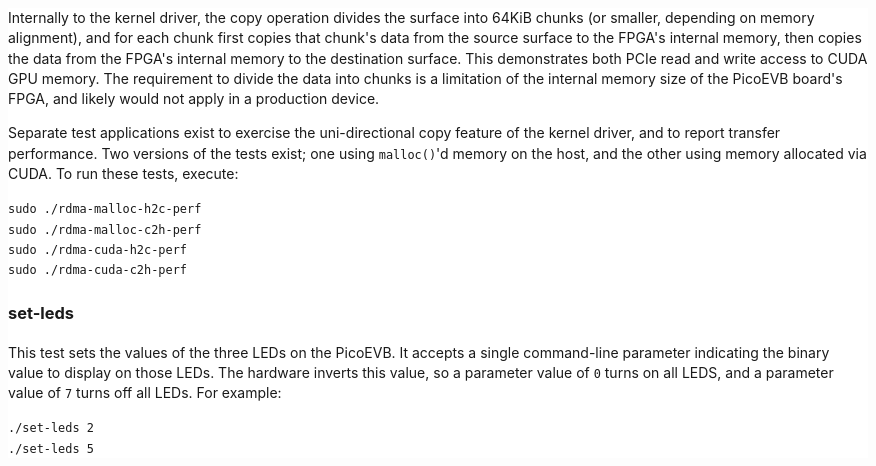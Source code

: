 Internally to the kernel driver, the copy operation divides the surface into
64KiB chunks (or smaller, depending on memory alignment), and for each chunk
first copies that chunk's data from the source surface to the FPGA's internal
memory, then copies the data from the FPGA's internal memory to the destination
surface. This demonstrates both PCIe read and write access to CUDA GPU memory.
The requirement to divide the data into chunks is a limitation of the internal
memory size of the PicoEVB board's FPGA, and likely would not apply in a
production device.

Separate test applications exist to exercise the uni-directional copy feature
of the kernel driver, and to report transfer performance. Two versions of the
tests exist; one using `malloc()`'d memory on the host, and the other using
memory allocated via CUDA. To run these tests, execute:

```
sudo ./rdma-malloc-h2c-perf
sudo ./rdma-malloc-c2h-perf
sudo ./rdma-cuda-h2c-perf
sudo ./rdma-cuda-c2h-perf
```

### set-leds

This test sets the values of the three LEDs on the PicoEVB. It accepts a single
command-line parameter indicating the binary value to display on those LEDs.
The hardware inverts this value, so a parameter value of `0` turns on all LEDS,
and a parameter value of `7` turns off all LEDs. For example:

```
./set-leds 2
./set-leds 5
```
